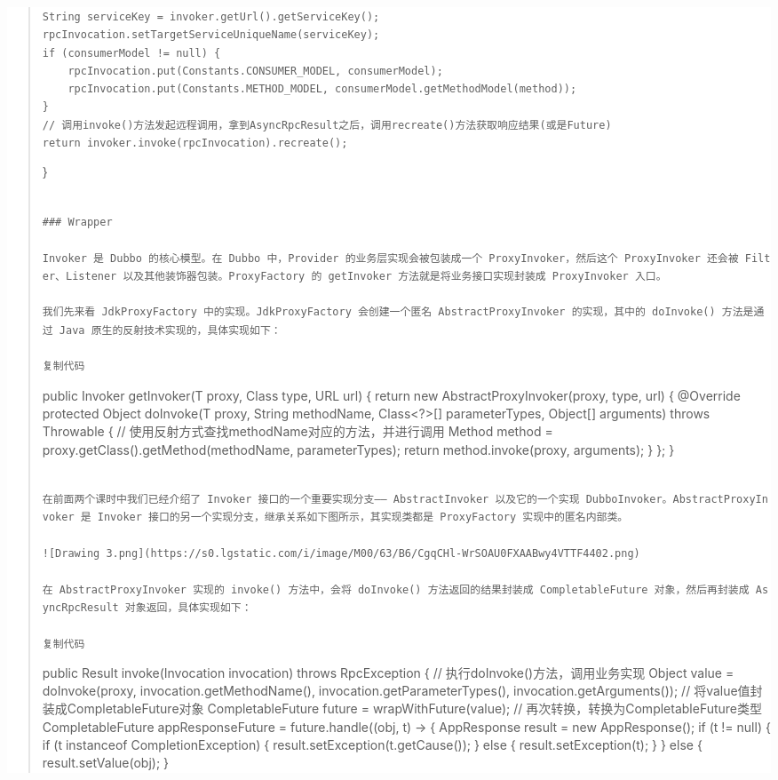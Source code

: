 >     String serviceKey = invoker.getUrl().getServiceKey();
>     rpcInvocation.setTargetServiceUniqueName(serviceKey);
>     if (consumerModel != null) {
>         rpcInvocation.put(Constants.CONSUMER_MODEL, consumerModel);
>         rpcInvocation.put(Constants.METHOD_MODEL, consumerModel.getMethodModel(method));
>     }
>     // 调用invoke()方法发起远程调用，拿到AsyncRpcResult之后，调用recreate()方法获取响应结果(或是Future)
>     return invoker.invoke(rpcInvocation).recreate();
> }
> ```
>
> ### Wrapper
>
> Invoker 是 Dubbo 的核心模型。在 Dubbo 中，Provider 的业务层实现会被包装成一个 ProxyInvoker，然后这个 ProxyInvoker 还会被 Filter、Listener 以及其他装饰器包装。ProxyFactory 的 getInvoker 方法就是将业务接口实现封装成 ProxyInvoker 入口。
>
> 我们先来看 JdkProxyFactory 中的实现。JdkProxyFactory 会创建一个匿名 AbstractProxyInvoker 的实现，其中的 doInvoke() 方法是通过 Java 原生的反射技术实现的，具体实现如下：
>
> 复制代码
>
> ```
> public <T> Invoker<T> getInvoker(T proxy, Class<T> type, URL url) {
>     return new AbstractProxyInvoker<T>(proxy, type, url) {
>         @Override
>         protected Object doInvoke(T proxy, String methodName,
>                 Class<?>[] parameterTypes, Object[] arguments) throws Throwable {
>             // 使用反射方式查找methodName对应的方法，并进行调用
>             Method method = proxy.getClass().getMethod(methodName, parameterTypes);
>             return method.invoke(proxy, arguments);
>         }
>     };
> }
> ```
>
> 在前面两个课时中我们已经介绍了 Invoker 接口的一个重要实现分支—— AbstractInvoker 以及它的一个实现 DubboInvoker。AbstractProxyInvoker 是 Invoker 接口的另一个实现分支，继承关系如下图所示，其实现类都是 ProxyFactory 实现中的匿名内部类。
>
> ![Drawing 3.png](https://s0.lgstatic.com/i/image/M00/63/B6/CgqCHl-WrSOAU0FXAABwy4VTTF4402.png)
>
> 在 AbstractProxyInvoker 实现的 invoke() 方法中，会将 doInvoke() 方法返回的结果封装成 CompletableFuture 对象，然后再封装成 AsyncRpcResult 对象返回，具体实现如下：
>
> 复制代码
>
> ```
> public Result invoke(Invocation invocation) throws RpcException {
>     // 执行doInvoke()方法，调用业务实现
>     Object value = doInvoke(proxy, invocation.getMethodName(), invocation.getParameterTypes(), invocation.getArguments());
>     // 将value值封装成CompletableFuture对象
>     CompletableFuture<Object> future = wrapWithFuture(value);
>     // 再次转换，转换为CompletableFuture<AppResponse>类型
>     CompletableFuture<AppResponse> appResponseFuture = future.handle((obj, t) -> {
>         AppResponse result = new AppResponse();
>         if (t != null) {
>             if (t instanceof CompletionException) {
>                 result.setException(t.getCause());
>             } else {
>                 result.setException(t);
>             }
>         } else {
>             result.setValue(obj);
>         }